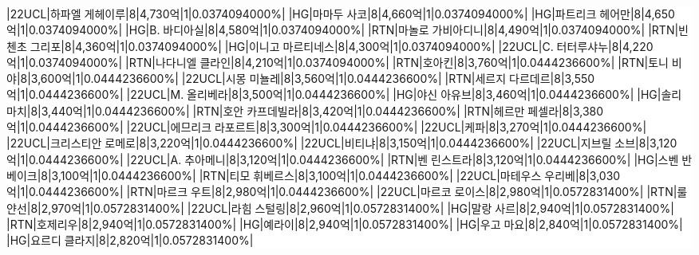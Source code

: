 |22UCL|하파엘 게헤이루|8|4,730억|1|0.0374094000%|
|HG|마마두 사코|8|4,660억|1|0.0374094000%|
|HG|파트리크 헤어만|8|4,650억|1|0.0374094000%|
|HG|B. 바디아실|8|4,580억|1|0.0374094000%|
|RTN|마놀로 가비아디니|8|4,490억|1|0.0374094000%|
|RTN|빈첸초 그리포|8|4,360억|1|0.0374094000%|
|HG|이니고 마르티네스|8|4,300억|1|0.0374094000%|
|22UCL|C. 터터루샤누|8|4,220억|1|0.0374094000%|
|RTN|나다니엘 클라인|8|4,210억|1|0.0374094000%|
|RTN|호아킨|8|3,760억|1|0.0444236600%|
|RTN|토니 비야|8|3,600억|1|0.0444236600%|
|22UCL|시몽 미뇰레|8|3,560억|1|0.0444236600%|
|RTN|세르지 다르데르|8|3,550억|1|0.0444236600%|
|22UCL|M. 올리베라|8|3,500억|1|0.0444236600%|
|HG|야신 아유브|8|3,460억|1|0.0444236600%|
|HG|솔리 마치|8|3,440억|1|0.0444236600%|
|RTN|호안 카프데빌라|8|3,420억|1|0.0444236600%|
|RTN|헤르만 페셀라|8|3,380억|1|0.0444236600%|
|22UCL|에므리크 라포르트|8|3,300억|1|0.0444236600%|
|22UCL|케파|8|3,270억|1|0.0444236600%|
|22UCL|크리스티안 로메로|8|3,220억|1|0.0444236600%|
|22UCL|비티냐|8|3,150억|1|0.0444236600%|
|22UCL|지브릴 소브|8|3,120억|1|0.0444236600%|
|22UCL|A. 추아메니|8|3,120억|1|0.0444236600%|
|RTN|벤 린스트라|8|3,120억|1|0.0444236600%|
|HG|스벤 반베이크|8|3,100억|1|0.0444236600%|
|RTN|티모 휘베르스|8|3,100억|1|0.0444236600%|
|22UCL|마테우스 우리베|8|3,030억|1|0.0444236600%|
|RTN|마르크 우트|8|2,980억|1|0.0444236600%|
|22UCL|마르코 로이스|8|2,980억|1|0.0572831400%|
|RTN|룰 얀선|8|2,970억|1|0.0572831400%|
|22UCL|라힘 스털링|8|2,960억|1|0.0572831400%|
|HG|말랑 사르|8|2,940억|1|0.0572831400%|
|RTN|호제리우|8|2,940억|1|0.0572831400%|
|HG|예라이|8|2,940억|1|0.0572831400%|
|HG|우고 마요|8|2,840억|1|0.0572831400%|
|HG|요르디 클라지|8|2,820억|1|0.0572831400%|
